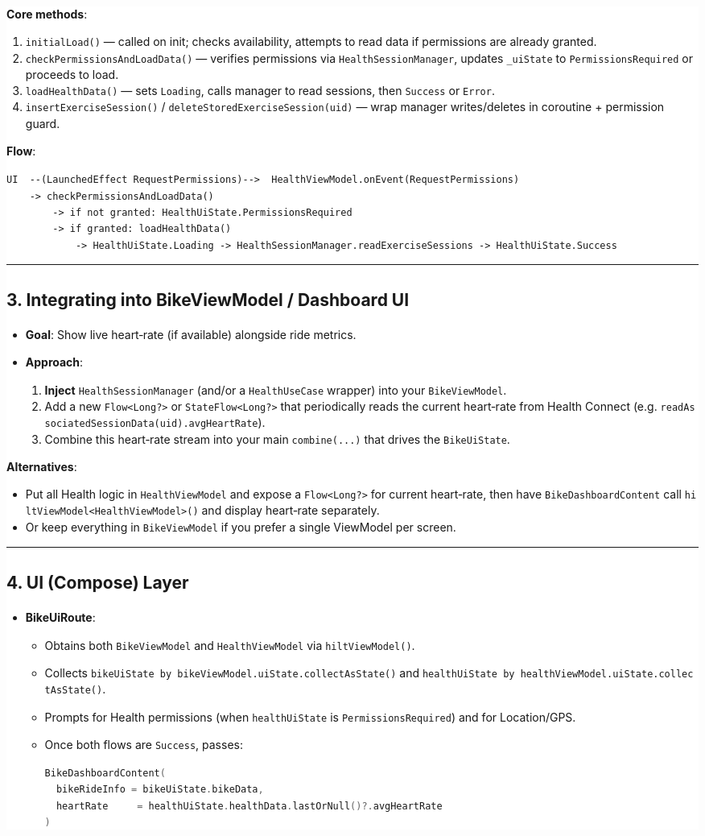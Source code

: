 **Core methods**:

1. `initialLoad()` — called on init; checks availability, attempts to read data if permissions are
   already granted.
2. `checkPermissionsAndLoadData()` — verifies permissions via `HealthSessionManager`, updates
   `_uiState` to `PermissionsRequired` or proceeds to load.
3. `loadHealthData()` — sets `Loading`, calls manager to read sessions, then `Success` or `Error`.
4. `insertExerciseSession()` / `deleteStoredExerciseSession(uid)` — wrap manager writes/deletes in
   coroutine + permission guard.

**Flow**:

```
UI  --(LaunchedEffect RequestPermissions)-->  HealthViewModel.onEvent(RequestPermissions)
    -> checkPermissionsAndLoadData()
        -> if not granted: HealthUiState.PermissionsRequired
        -> if granted: loadHealthData()
            -> HealthUiState.Loading -> HealthSessionManager.readExerciseSessions -> HealthUiState.Success
```

---

## 3. Integrating into BikeViewModel / Dashboard UI

* **Goal**: Show live heart‑rate (if available) alongside ride metrics.
* **Approach**:

    1. **Inject** `HealthSessionManager` (and/or a `HealthUseCase` wrapper) into your
       `BikeViewModel`.
    2. Add a new `Flow<Long?>` or `StateFlow<Long?>` that periodically reads the current heart‑rate
       from Health Connect (e.g. `readAssociatedSessionData(uid).avgHeartRate`).
    3. Combine this heart‑rate stream into your main `combine(...)` that drives the `BikeUiState`.

**Alternatives**:

* Put all Health logic in `HealthViewModel` and expose a `Flow<Long?>` for current heart‑rate, then
  have `BikeDashboardContent` call `hiltViewModel<HealthViewModel>()` and display heart‑rate
  separately.
* Or keep everything in `BikeViewModel` if you prefer a single ViewModel per screen.

---

## 4. UI (Compose) Layer

* **BikeUiRoute**:

    * Obtains both `BikeViewModel` and `HealthViewModel` via `hiltViewModel()`.
    * Collects `bikeUiState by bikeViewModel.uiState.collectAsState()` and
      `healthUiState by healthViewModel.uiState.collectAsState()`.
    * Prompts for Health permissions (when `healthUiState` is `PermissionsRequired`) and for
      Location/GPS.
    * Once both flows are `Success`, passes:

      ```kotlin
      BikeDashboardContent(
        bikeRideInfo = bikeUiState.bikeData,
        heartRate     = healthUiState.healthData.lastOrNull()?.avgHeartRate
      )
      ```
